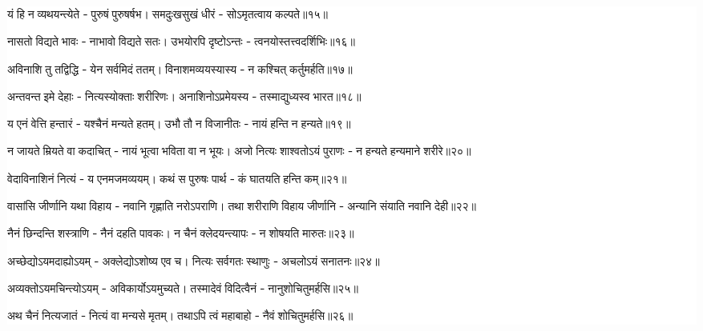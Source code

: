यं हि न व्यथयन्त्येते -
पुरुषं पुरुषर्षभ।
समदुःखसुखं धीरं -
सोऽमृतत्वाय कल्पते॥१५॥

नासतो विद्यते भावः -
नाभावो विद्यते सतः।
उभयोरपि दृष्टोऽन्तः -
त्वनयोस्तत्त्वदर्शिभिः॥१६॥

अविनाशि तु तद्विद्धि -
येन सर्वमिदं ततम्।
विनाशमव्ययस्यास्य -
न कश्चित् कर्तुमर्हति॥१७॥

अन्तवन्त इमे देहाः -
नित्यस्योक्ताः शरीरिणः।
अनाशिनोऽप्रमेयस्य -
तस्माद्युध्यस्व भारत॥१८॥

य एनं वेत्ति हन्तारं -
यश्चैनं मन्यते हतम्।
उभौ तौ न विजानीतः -
नायं हन्ति न हन्यते॥१९॥

न जायते म्रियते वा कदाचित् -
नायं भूत्वा भविता वा न भूयः।
अजो नित्यः शाश्वतोऽयं पुराणः -
न हन्यते हन्यमाने शरीरे॥२०॥

वेदाविनाशिनं नित्यं -
य एनमजमव्ययम्।
कथं स पुरुषः पार्थ -
कं घातयति हन्ति कम्॥२१॥

वासांसि जीर्णानि यथा विहाय -
नवानि गृह्णाति नरोऽपराणि।
तथा शरीराणि विहाय जीर्णानि -
अन्यानि संयाति नवानि देही॥२२॥

नैनं छिन्दन्ति शस्त्राणि -
नैनं दहति पावकः।
न चैनं क्लेदयन्त्यापः -
न शोषयति मारुतः॥२३॥

अच्छेद्योऽयमदाह्योऽयम् -
अक्लेद्योऽशोष्य एव च।
नित्यः सर्वगतः स्थाणुः -
अचलोऽयं सनातनः॥२४॥

अव्यक्तोऽयमचिन्त्योऽयम् -
अविकार्योऽयमुच्यते।
तस्मादेवं विदित्वैनं -
नानुशोचितुमर्हसि॥२५॥

अथ चैनं नित्यजातं -
नित्यं वा मन्यसे मृतम्।
तथाऽपि त्वं महाबाहो -
नैवं शोचितुमर्हसि॥२६॥
